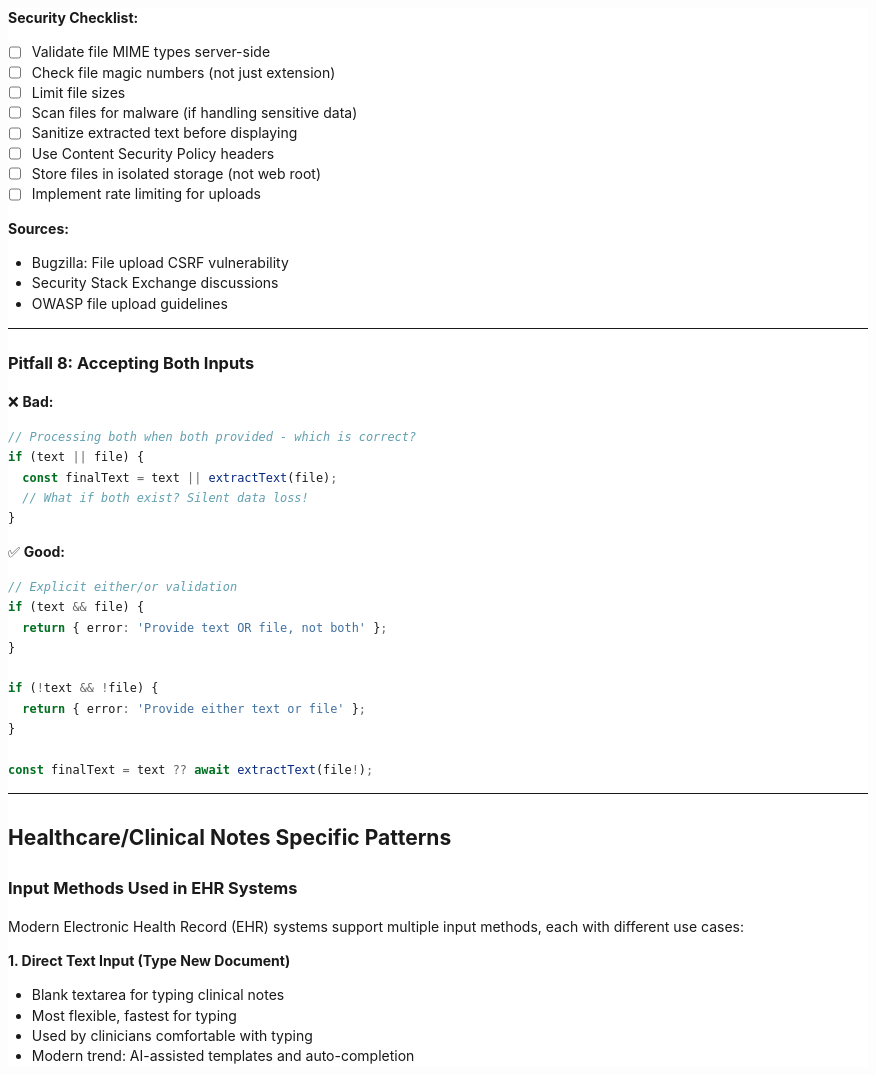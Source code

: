 **Security Checklist:**
- [ ] Validate file MIME types server-side
- [ ] Check file magic numbers (not just extension)
- [ ] Limit file sizes
- [ ] Scan files for malware (if handling sensitive data)
- [ ] Sanitize extracted text before displaying
- [ ] Use Content Security Policy headers
- [ ] Store files in isolated storage (not web root)
- [ ] Implement rate limiting for uploads

**Sources:**
- Bugzilla: File upload CSRF vulnerability
- Security Stack Exchange discussions
- OWASP file upload guidelines

---

### Pitfall 8: Accepting Both Inputs

❌ **Bad:**
```typescript
// Processing both when both provided - which is correct?
if (text || file) {
  const finalText = text || extractText(file);
  // What if both exist? Silent data loss!
}
```

✅ **Good:**
```typescript
// Explicit either/or validation
if (text && file) {
  return { error: 'Provide text OR file, not both' };
}

if (!text && !file) {
  return { error: 'Provide either text or file' };
}

const finalText = text ?? await extractText(file!);
```

---

## Healthcare/Clinical Notes Specific Patterns

### Input Methods Used in EHR Systems

Modern Electronic Health Record (EHR) systems support multiple input methods, each with different use cases:

**1. Direct Text Input (Type New Document)**
- Blank textarea for typing clinical notes
- Most flexible, fastest for typing
- Used by clinicians comfortable with typing
- Modern trend: AI-assisted templates and auto-completion

